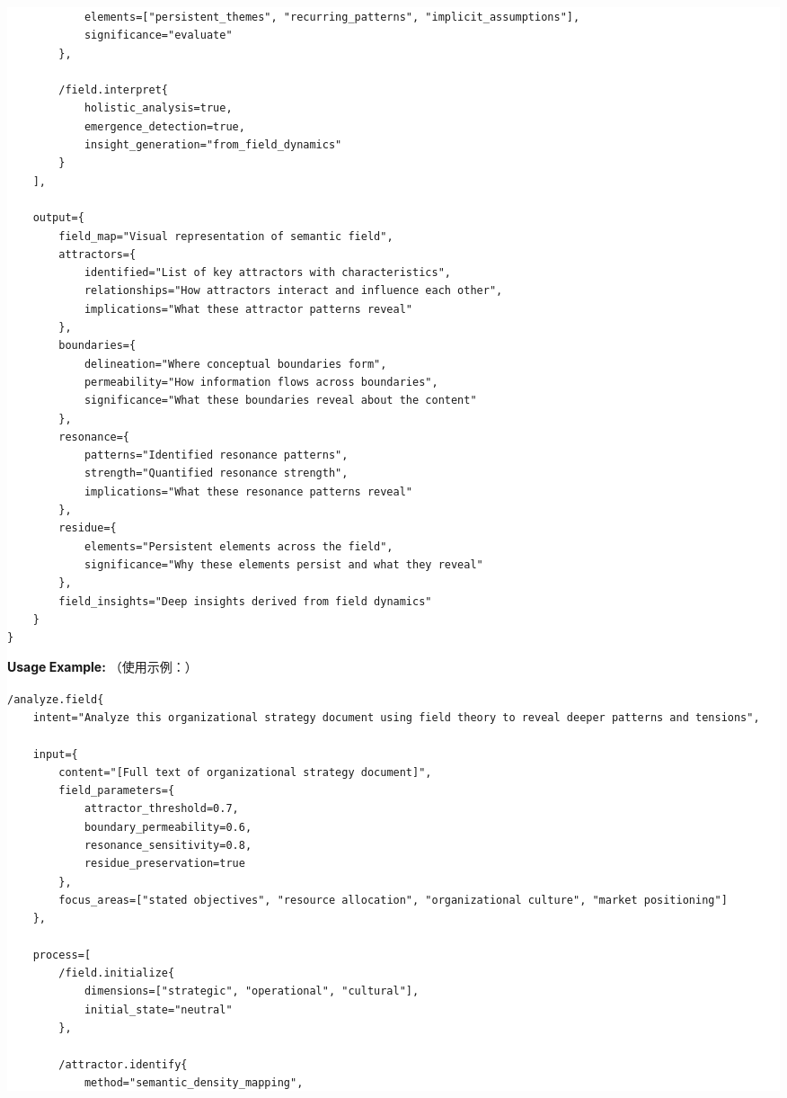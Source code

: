 ```
            elements=["persistent_themes", "recurring_patterns", "implicit_assumptions"],
            significance="evaluate"
        },
        
        /field.interpret{
            holistic_analysis=true,
            emergence_detection=true,
            insight_generation="from_field_dynamics"
        }
    ],
    
    output={
        field_map="Visual representation of semantic field",
        attractors={
            identified="List of key attractors with characteristics",
            relationships="How attractors interact and influence each other",
            implications="What these attractor patterns reveal"
        },
        boundaries={
            delineation="Where conceptual boundaries form",
            permeability="How information flows across boundaries",
            significance="What these boundaries reveal about the content"
        },
        resonance={
            patterns="Identified resonance patterns",
            strength="Quantified resonance strength",
            implications="What these resonance patterns reveal"
        },
        residue={
            elements="Persistent elements across the field",
            significance="Why these elements persist and what they reveal"
        },
        field_insights="Deep insights derived from field dynamics"
    }
}
```

**Usage Example:** （使用示例：）

```
/analyze.field{
    intent="Analyze this organizational strategy document using field theory to reveal deeper patterns and tensions",
    
    input={
        content="[Full text of organizational strategy document]",
        field_parameters={
            attractor_threshold=0.7,
            boundary_permeability=0.6,
            resonance_sensitivity=0.8,
            residue_preservation=true
        },
        focus_areas=["stated objectives", "resource allocation", "organizational culture", "market positioning"]
    },
    
    process=[
        /field.initialize{
            dimensions=["strategic", "operational", "cultural"],
            initial_state="neutral"
        },
        
        /attractor.identify{
            method="semantic_density_mapping",
```